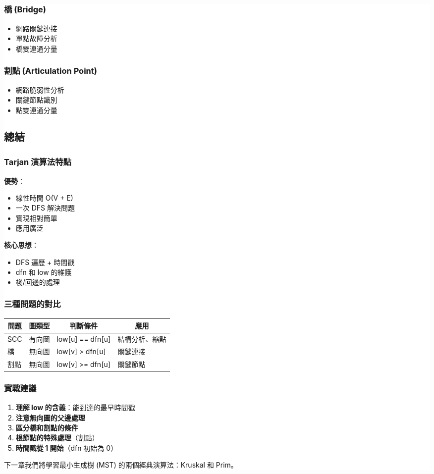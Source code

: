 ### 橋 (Bridge)
- 網路關鍵連接
- 單點故障分析
- 橋雙連通分量

### 割點 (Articulation Point)
- 網路脆弱性分析
- 關鍵節點識別
- 點雙連通分量

## 總結

### Tarjan 演算法特點

**優勢**：
- 線性時間 O(V + E)
- 一次 DFS 解決問題
- 實現相對簡單
- 應用廣泛

**核心思想**：
- DFS 遍歷 + 時間戳
- dfn 和 low 的維護
- 棧/回邊的處理

### 三種問題的對比

| 問題 | 圖類型 | 判斷條件 | 應用 |
|------|--------|---------|------|
| SCC | 有向圖 | low[u] == dfn[u] | 結構分析、縮點 |
| 橋 | 無向圖 | low[v] > dfn[u] | 關鍵連接 |
| 割點 | 無向圖 | low[v] >= dfn[u] | 關鍵節點 |

### 實戰建議

1. **理解 low 的含義**：能到達的最早時間戳
2. **注意無向圖的父邊處理**
3. **區分橋和割點的條件**
4. **根節點的特殊處理**（割點）
5. **時間戳從 1 開始**（dfn 初始為 0）

下一章我們將學習最小生成樹 (MST) 的兩個經典演算法：Kruskal 和 Prim。
